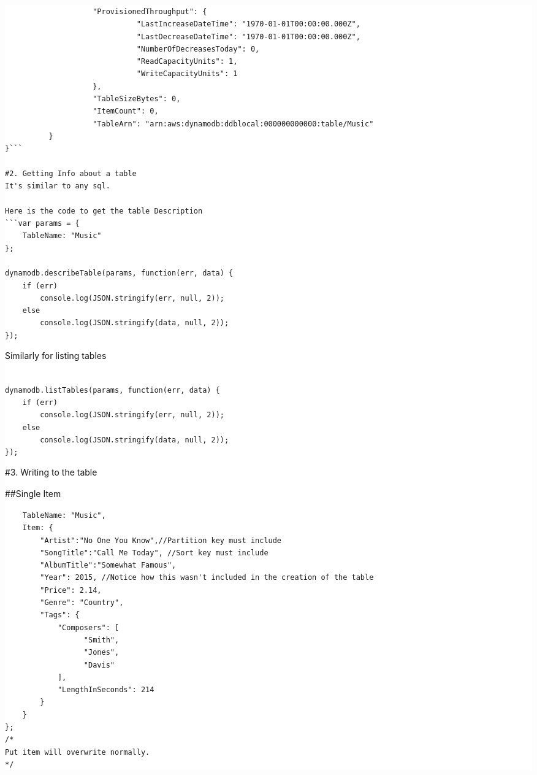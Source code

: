 ```{
                    "ProvisionedThroughput": {
                              "LastIncreaseDateTime": "1970-01-01T00:00:00.000Z",
                              "LastDecreaseDateTime": "1970-01-01T00:00:00.000Z",
                              "NumberOfDecreasesToday": 0,
                              "ReadCapacityUnits": 1,
                              "WriteCapacityUnits": 1
                    },
                    "TableSizeBytes": 0,
                    "ItemCount": 0,
                    "TableArn": "arn:aws:dynamodb:ddblocal:000000000000:table/Music"
          }
}```

#2. Getting Info about a table
It's similar to any sql.

Here is the code to get the table Description
```var params = {
    TableName: "Music"
};

dynamodb.describeTable(params, function(err, data) {
    if (err)
        console.log(JSON.stringify(err, null, 2));
    else
        console.log(JSON.stringify(data, null, 2));
});
```

Similarly for listing tables
```var params = {};

dynamodb.listTables(params, function(err, data) {
    if (err)
        console.log(JSON.stringify(err, null, 2));
    else
        console.log(JSON.stringify(data, null, 2));
});
```

#3. Writing to the table

##Single Item
```var params = {
    TableName: "Music",
    Item: {
        "Artist":"No One You Know",//Partition key must include
        "SongTitle":"Call Me Today", //Sort key must include
        "AlbumTitle":"Somewhat Famous",
        "Year": 2015, //Notice how this wasn't included in the creation of the table
        "Price": 2.14,
        "Genre": "Country",
        "Tags": {
            "Composers": [
                  "Smith",
                  "Jones",
                  "Davis"
            ],
            "LengthInSeconds": 214
        }
    }
};
/*
Put item will overwrite normally.
*/
```